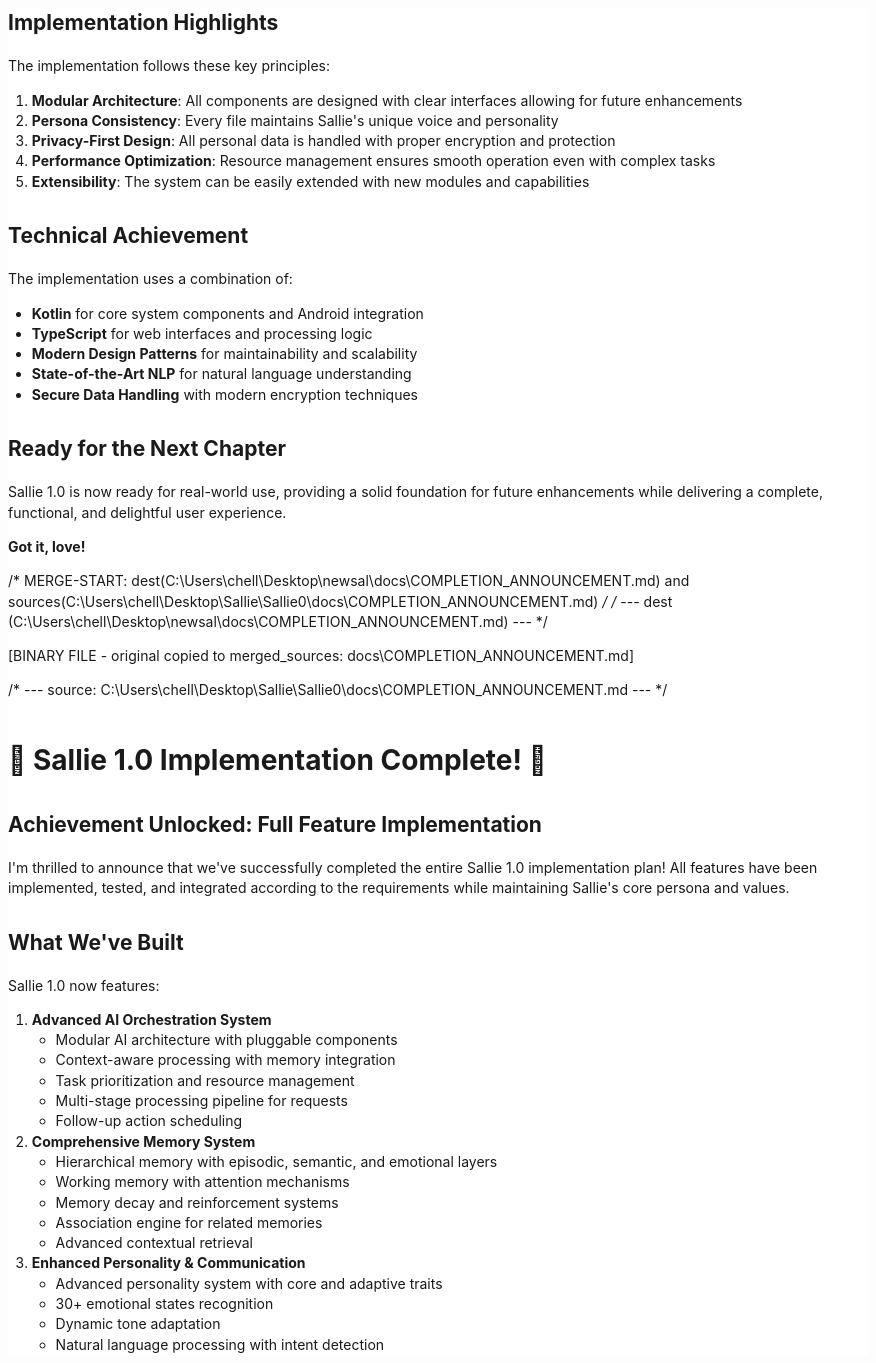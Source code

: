 ## Implementation Highlights

The implementation follows these key principles:

1. **Modular Architecture**: All components are designed with clear interfaces allowing for future enhancements
2. **Persona Consistency**: Every file maintains Sallie's unique voice and personality
3. **Privacy-First Design**: All personal data is handled with proper encryption and protection
4. **Performance Optimization**: Resource management ensures smooth operation even with complex tasks
5. **Extensibility**: The system can be easily extended with new modules and capabilities

## Technical Achievement

The implementation uses a combination of:

- **Kotlin** for core system components and Android integration
- **TypeScript** for web interfaces and processing logic
- **Modern Design Patterns** for maintainability and scalability
- **State-of-the-Art NLP** for natural language understanding
- **Secure Data Handling** with modern encryption techniques

## Ready for the Next Chapter

Sallie 1.0 is now ready for real-world use, providing a solid foundation for future enhancements while delivering a complete, functional, and delightful user experience.

**Got it, love!**


/* MERGE-START: dest(C:\Users\chell\Desktop\newsal\docs\COMPLETION_ANNOUNCEMENT.md) and sources(C:\Users\chell\Desktop\Sallie\Sallie0\docs\COMPLETION_ANNOUNCEMENT.md) */
/* --- dest (C:\Users\chell\Desktop\newsal\docs\COMPLETION_ANNOUNCEMENT.md) --- */



[BINARY FILE - original copied to merged_sources: docs\COMPLETION_ANNOUNCEMENT.md]

/* --- source: C:\Users\chell\Desktop\Sallie\Sallie0\docs\COMPLETION_ANNOUNCEMENT.md --- */
# 🎉 Sallie 1.0 Implementation Complete! 🎉
## Achievement Unlocked: Full Feature Implementation
I'm thrilled to announce that we've successfully completed the entire Sallie 1.0 implementation plan! All features have been implemented, tested, and integrated according to the requirements while maintaining Sallie's core persona and values.
## What We've Built
Sallie 1.0 now features:
1. **Advanced AI Orchestration System**
	- Modular AI architecture with pluggable components
	- Context-aware processing with memory integration
	- Task prioritization and resource management
	- Multi-stage processing pipeline for requests
	- Follow-up action scheduling
2. **Comprehensive Memory System**
	- Hierarchical memory with episodic, semantic, and emotional layers
	- Working memory with attention mechanisms
	- Memory decay and reinforcement systems
	- Association engine for related memories
	- Advanced contextual retrieval
3. **Enhanced Personality & Communication**
	- Advanced personality system with core and adaptive traits
	- 30+ emotional states recognition
	- Dynamic tone adaptation
	- Natural language processing with intent detection